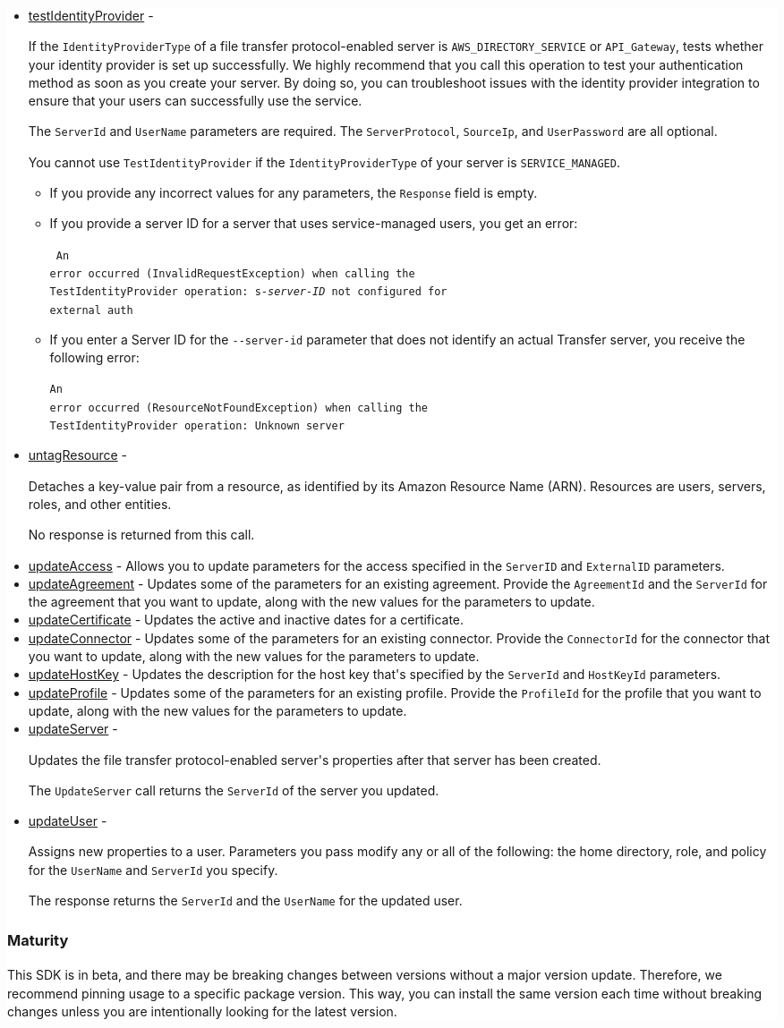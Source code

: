 * [testIdentityProvider](docs/sdk/README.md#testidentityprovider) - <p>If the <code>IdentityProviderType</code> of a file transfer protocol-enabled server is <code>AWS_DIRECTORY_SERVICE</code> or <code>API_Gateway</code>, tests whether your identity provider is set up successfully. We highly recommend that you call this operation to test your authentication method as soon as you create your server. By doing so, you can troubleshoot issues with the identity provider integration to ensure that your users can successfully use the service.</p> <p> The <code>ServerId</code> and <code>UserName</code> parameters are required. The <code>ServerProtocol</code>, <code>SourceIp</code>, and <code>UserPassword</code> are all optional. </p> <note> <p> You cannot use <code>TestIdentityProvider</code> if the <code>IdentityProviderType</code> of your server is <code>SERVICE_MANAGED</code>. </p> </note> <ul> <li> <p> If you provide any incorrect values for any parameters, the <code>Response</code> field is empty. </p> </li> <li> <p> If you provide a server ID for a server that uses service-managed users, you get an error: </p> <p> <code> An error occurred (InvalidRequestException) when calling the TestIdentityProvider operation: s-<i>server-ID</i> not configured for external auth </code> </p> </li> <li> <p> If you enter a Server ID for the <code>--server-id</code> parameter that does not identify an actual Transfer server, you receive the following error: </p> <p> <code>An error occurred (ResourceNotFoundException) when calling the TestIdentityProvider operation: Unknown server</code> </p> </li> </ul>
* [untagResource](docs/sdk/README.md#untagresource) - <p>Detaches a key-value pair from a resource, as identified by its Amazon Resource Name (ARN). Resources are users, servers, roles, and other entities.</p> <p>No response is returned from this call.</p>
* [updateAccess](docs/sdk/README.md#updateaccess) - Allows you to update parameters for the access specified in the <code>ServerID</code> and <code>ExternalID</code> parameters.
* [updateAgreement](docs/sdk/README.md#updateagreement) - Updates some of the parameters for an existing agreement. Provide the <code>AgreementId</code> and the <code>ServerId</code> for the agreement that you want to update, along with the new values for the parameters to update.
* [updateCertificate](docs/sdk/README.md#updatecertificate) - Updates the active and inactive dates for a certificate.
* [updateConnector](docs/sdk/README.md#updateconnector) - Updates some of the parameters for an existing connector. Provide the <code>ConnectorId</code> for the connector that you want to update, along with the new values for the parameters to update.
* [updateHostKey](docs/sdk/README.md#updatehostkey) - Updates the description for the host key that's specified by the <code>ServerId</code> and <code>HostKeyId</code> parameters.
* [updateProfile](docs/sdk/README.md#updateprofile) - Updates some of the parameters for an existing profile. Provide the <code>ProfileId</code> for the profile that you want to update, along with the new values for the parameters to update.
* [updateServer](docs/sdk/README.md#updateserver) - <p>Updates the file transfer protocol-enabled server's properties after that server has been created.</p> <p>The <code>UpdateServer</code> call returns the <code>ServerId</code> of the server you updated.</p>
* [updateUser](docs/sdk/README.md#updateuser) - <p>Assigns new properties to a user. Parameters you pass modify any or all of the following: the home directory, role, and policy for the <code>UserName</code> and <code>ServerId</code> you specify.</p> <p>The response returns the <code>ServerId</code> and the <code>UserName</code> for the updated user.</p>


### Maturity

This SDK is in beta, and there may be breaking changes between versions without a major version update. Therefore, we recommend pinning usage
to a specific package version. This way, you can install the same version each time without breaking changes unless you are intentionally
looking for the latest version.
